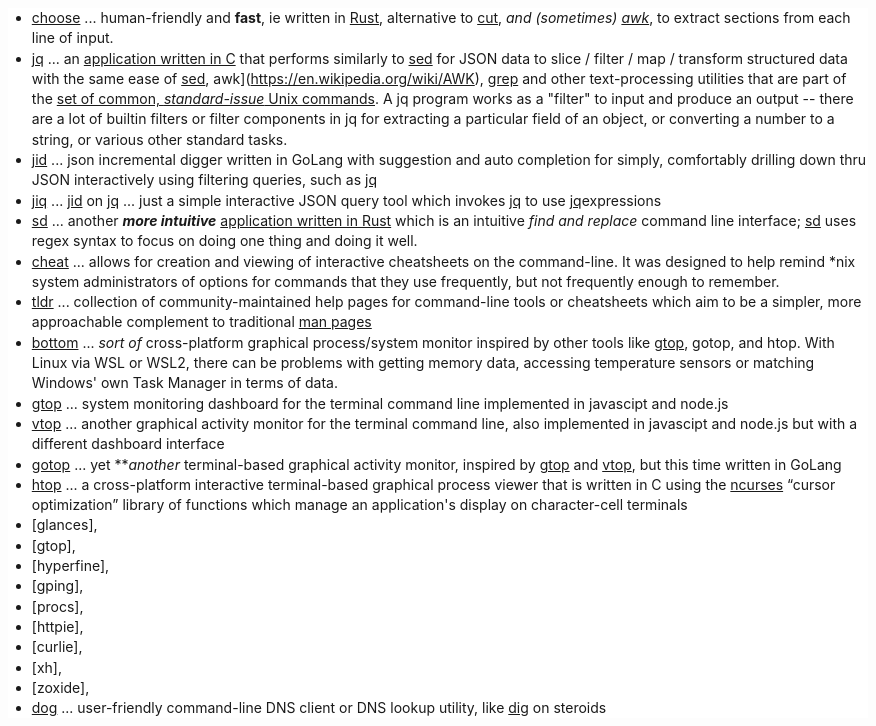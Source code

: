 * [choose](https://github.com/theryangeary/choose) ... human-friendly and **fast**, ie written in [Rust](https://www.rust-lang.org/learn/get-started), alternative to [cut](https://en.wikipedia.org/wiki/Cut_(Unix)), *and (sometimes) [awk](https://en.wikipedia.org/wiki/AWK)*, to extract sections from each line of input.
* [jq](https://stedolan.github.io/jq/) ... an [application written in C](https://github.com/stedolan/jq/wiki) that performs similarly to [sed](https://en.wikipedia.org/wiki/Sed) for JSON data to slice / filter / map / transform structured data with the same ease of [sed](https://en.wikipedia.org/wiki/Sed), awk](https://en.wikipedia.org/wiki/AWK), [grep](https://en.wikipedia.org/wiki/Grep) and other text-processing utilities that are part of the [set of common, *standard-issue* Unix commands](https://en.wikipedia.org/wiki/List_of_Unix_commands). A jq program works as a "filter" to input and produce an output -- there are a lot of builtin filters or filter components in jq for extracting a particular field of an object, or converting a number to a string, or various other standard tasks.
* [jid](https://github.com/simeji/jid) ... json incremental digger written in GoLang with suggestion and auto completion for simply, comfortably drilling down thru JSON interactively using filtering queries, such as [jq](https://stedolan.github.io/jq/)
* [jiq](https://github.com/fiatjaf/jiq) ... [jid](https://github.com/simeji/jid) on [jq](https://stedolan.github.io/jq/) ... just a simple interactive JSON query tool which invokes [jq](https://stedolan.github.io/jq/) to use [jq](https://stedolan.github.io/jq/)expressions
* [sd](https://github.com/chmln/sd) ... another ***more intuitive*** [application written in Rust](https://www.rust-lang.org/learn/get-started) which is an intuitive *find and replace* command line interface; [sd](https://github.com/chmln/sd) uses regex syntax to focus on doing one thing and doing it well.
* [cheat](https://github.com/cheat/cheat) ... allows for creation and viewing of interactive cheatsheets on the command-line. It was designed to help remind *nix system administrators of options for commands that they use frequently, but not frequently enough to remember.
* [tldr](https://github.com/tldr-pages/tldr) ... collection of community-maintained help pages for command-line tools or cheatsheets which aim to be a simpler, more approachable complement to traditional [man pages](https://en.wikipedia.org/wiki/Man_page)
* [bottom](https://clementtsang.github.io/bottom/nightly/) ... *sort of* cross-platform graphical process/system monitor inspired by other tools like [gtop](https://github.com/aksakalli/gtop), gotop, and htop. With Linux via WSL or WSL2, there can be problems with getting memory data, accessing temperature sensors or matching Windows' own Task Manager in terms of data.
* [gtop](https://github.com/aksakalli/gtop) ... system monitoring dashboard for the terminal command line implemented in javascipt and node.js
* [vtop](https://github.com/MrRio/vtop) ... another graphical activity monitor for the terminal command line, also implemented in javascipt and node.js but with a different dashboard interface
* [gotop](https://github.com/xxxserxxx/gotop) ... yet ***another* terminal-based graphical activity monitor, inspired by [gtop](https://github.com/aksakalli/gtop) and [vtop](https://github.com/MrRio/vtop), but this time written in GoLang
* [htop](https://github.com/htop-dev/htop) ... a cross-platform interactive terminal-based graphical process viewer that is written in C using the [ncurses](https://invisible-island.net/ncurses/ncurses.faq.html) “cursor optimization” library of functions which manage an application's display on character-cell terminals 
* [glances], 
* [gtop], 
* [hyperfine], 
* [gping], 
* [procs], 
* [httpie], 
* [curlie], 
* [xh], 
* [zoxide], 
* [dog](https://github.com/ogham/dog) ... user-friendly command-line DNS client or DNS lookup utility, like [dig](https://www.diggui.com/dig-command-manual.php) on steroids 
